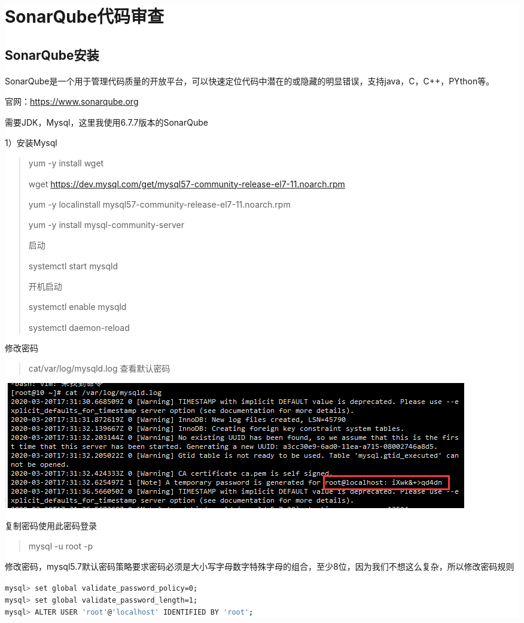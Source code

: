 # SonarQube代码审查

## SonarQube安装

SonarQube是一个用于管理代码质量的开放平台，可以快速定位代码中潜在的或隐藏的明显错误，支持java，C，C++，PYthon等。

官网：https://www.sonarqube.org

需要JDK，Mysql，这里我使用6.7.7版本的SonarQube

1）安装Mysql

>  yum -y install wget 
>
>  wget https://dev.mysql.com/get/mysql57-community-release-el7-11.noarch.rpm 
>
>  yum -y localinstall mysql57-community-release-el7-11.noarch.rpm 
>
>  yum -y install mysql-community-server 
>
>  启动
>
>  systemctl start mysqld 
>
>  开机启动
>
>  systemctl enable mysqld  
>
>  systemctl daemon-reload 

修改密码

>  cat/var/log/mysqld.log 查看默认密码

![1584772281607](../image/1584772281607.png)

复制密码使用此密码登录

>  mysql -u root -p 

修改密码，mysql5.7默认密码策略要求密码必须是大小写字母数字特殊字母的组合，至少8位，因为我们不想这么复杂，所以修改密码规则

```bash
mysql> set global validate_password_policy=0;
mysql> set global validate_password_length=1;
mysql> ALTER USER 'root'@'localhost' IDENTIFIED BY 'root';
```
